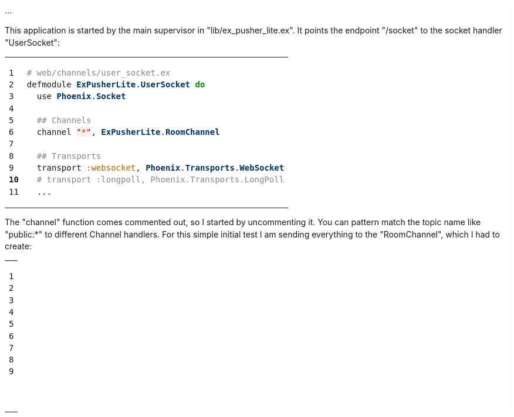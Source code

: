 </tt>  ...<tt>
</tt></pre>
      </td>
    </tr>
  </tbody>
</table>
<p>This application is started by the main supervisor in "lib/ex_pusher_lite.ex". It points the endpoint "/socket" to the socket handler "UserSocket":</p>
<table class="CodeRay">
  <tbody>
    <tr>
      <td class="line_numbers" title="click to toggle" onclick="with (this.firstChild.style) { display = (display == '') ? 'none' : '' }"><pre>1<tt>
</tt>2<tt>
</tt>3<tt>
</tt>4<tt>
</tt>5<tt>
</tt>6<tt>
</tt>7<tt>
</tt>8<tt>
</tt>9<tt>
</tt><strong>10</strong><tt>
</tt>11<tt>
</tt></pre>
      </td>
      <td class="code"><pre ondblclick="with (this.style) { overflow = (overflow == 'auto' || overflow == '') ? 'visible' : 'auto' }"><span style="color:#888"># web/channels/user_socket.ex</span><tt>
</tt>defmodule <span style="color:#036;font-weight:bold">ExPusherLite</span>.<span style="color:#036;font-weight:bold">UserSocket</span> <span style="color:#080;font-weight:bold">do</span><tt>
</tt>  use <span style="color:#036;font-weight:bold">Phoenix</span>.<span style="color:#036;font-weight:bold">Socket</span><tt>
</tt><tt>
</tt>  <span style="color:#888">## Channels</span><tt>
</tt>  channel <span style="background-color:#fff0f0;color:#D20"><span style="color:#710">"</span><span style="">*</span><span style="color:#710">"</span></span>, <span style="color:#036;font-weight:bold">ExPusherLite</span>.<span style="color:#036;font-weight:bold">RoomChannel</span><tt>
</tt><tt>
</tt>  <span style="color:#888">## Transports</span><tt>
</tt>  transport <span style="color:#A60">:websocket</span>, <span style="color:#036;font-weight:bold">Phoenix</span>.<span style="color:#036;font-weight:bold">Transports</span>.<span style="color:#036;font-weight:bold">WebSocket</span><tt>
</tt>  <span style="color:#888"># transport :longpoll, Phoenix.Transports.LongPoll</span><tt>
</tt>  ...<tt>
</tt></pre>
      </td>
    </tr>
  </tbody>
</table>
<p>The "channel" function comes commented out, so I started by uncommenting it. You can pattern match the topic name like "public:*" to different Channel handlers. For this simple initial test I am sending everything to the "RoomChannel", which I had to create:</p>
<table class="CodeRay">
  <tbody>
    <tr>
      <td class="line_numbers" title="click to toggle" onclick="with (this.firstChild.style) { display = (display == '') ? 'none' : '' }"><pre>1<tt>
</tt>2<tt>
</tt>3<tt>
</tt>4<tt>
</tt>5<tt>
</tt>6<tt>
</tt>7<tt>
</tt>8<tt>
</tt>9<tt>